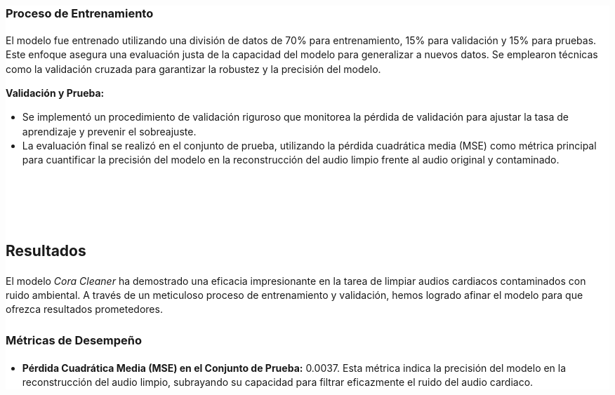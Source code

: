 ### Proceso de Entrenamiento

El modelo fue entrenado utilizando una división de datos de 70% para entrenamiento, 15% para validación y 15% para pruebas. Este enfoque asegura una evaluación justa de la capacidad del modelo para generalizar a nuevos datos. Se emplearon técnicas como la validación cruzada para garantizar la robustez y la precisión del modelo.

**Validación y Prueba:**
- Se implementó un procedimiento de validación riguroso que monitorea la pérdida de validación para ajustar la tasa de aprendizaje y prevenir el sobreajuste.
- La evaluación final se realizó en el conjunto de prueba, utilizando la pérdida cuadrática media (MSE) como métrica principal para cuantificar la precisión del modelo en la reconstrucción del audio limpio frente al audio original y contaminado.

<br>
<br>
<br>

## Resultados

El modelo *Cora Cleaner* ha demostrado una eficacia impresionante en la tarea de limpiar audios cardiacos contaminados con ruido ambiental. A través de un meticuloso proceso de entrenamiento y validación, hemos logrado afinar el modelo para que ofrezca resultados prometedores.

### Métricas de Desempeño

- **Pérdida Cuadrática Media (MSE) en el Conjunto de Prueba:** 0.0037. Esta métrica indica la precisión del modelo en la reconstrucción del audio limpio, subrayando su capacidad para filtrar eficazmente el ruido del audio cardiaco.
